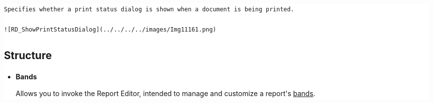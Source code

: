 	Specifies whether a print status dialog is shown when a document is being printed.
	
	![RD_ShowPrintStatusDialog](../../../../images/Img11161.png)

## Structure
* **Bands**
	
	Allows you to invoke the Report Editor, intended to manage and customize a report's [bands](../../../../../interface-elements-for-desktop/articles/report-designer/report-designer-for-winforms/report-designer-reference/report-bands.md).